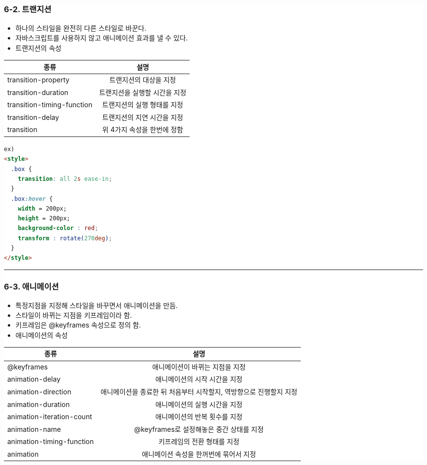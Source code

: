 ### 6-2. 트랜지션
* 하나의 스타일을 완전히 다른 스타일로 바꾼다.
* 자바스크립트를 사용하지 않고 애니메이션 효과를 낼 수 있다.
* 트랜지션의 속성

| 종류 | 설명 |
|---|:---:|
| transition-property | 트랜지션의 대상을 지정 |
| transition-duration | 트랜지션을 실행할 시간을 지정 |
| transition-timing-function | 트랜지션의 실행 형태를 지정 |
| transition-delay | 트랜지션의 지연 시간을 지정 |
| transition | 위 4가지 속성을 한번에 정함 |

```html
ex)
<style>
  .box {
    transition: all 2s ease-in;
  }
  .box:hover {
    width = 200px;
    height = 200px;
    background-color : red;
    transform : rotate(270deg);
  }
</style>
```
<hr>

### 6-3. 애니메이션
* 특정지점을 지정해 스타일을 바꾸면서 애니메이션을 만듬.
* 스타일이 바뀌는 지점을 키프레임이라 함.
* 키프레임은 @keyframes 속성으로 정의 함.
* 애니메이션의 속성

| 종류 | 설명 |
|---|:---:|
| @keyframes | 애니메이션이 바뀌는 지점을 지정 |
| animation-delay | 애니메이션의 시작 시간을 지정 |
| animation-direction | 애니메이션을 종료한 뒤 처음부터 시작할지, 역방향으로 진행할지 지정 |
| animation-duration | 애니메이션의 실행 시간을 지정 |
| animation-iteration-count | 애니메이션의 반복 횟수를 지정 |
| animation-name | @keyframes로 설정해놓은 중간 상태를 지정 |
| animation-timing-function | 키프레임의 전환 형태를 지정 |
| animation | 애니메이션 속성을 한꺼번에 묶어서 지정 |
 